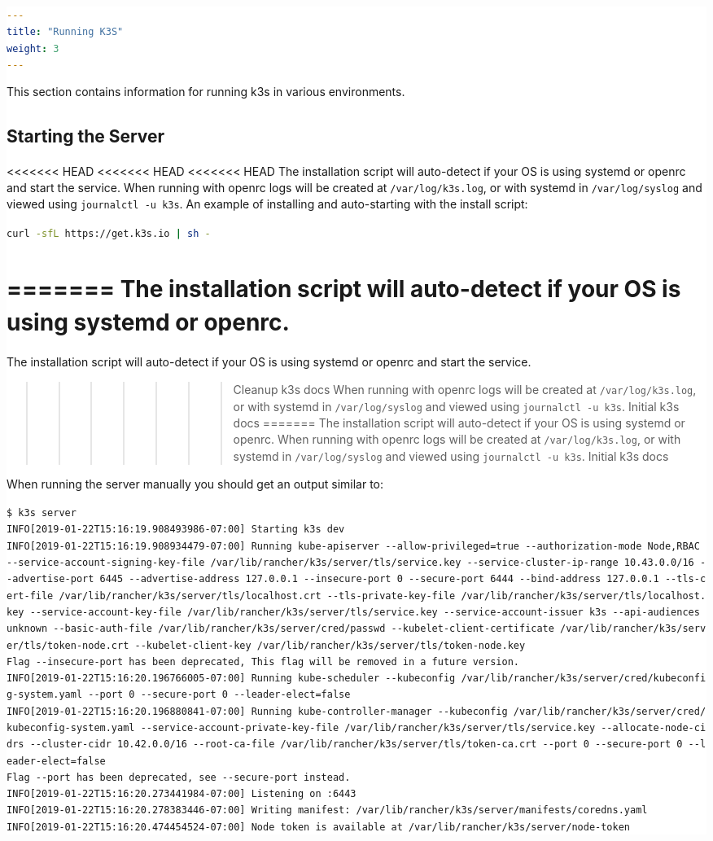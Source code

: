 ```yaml
---
title: "Running K3S"
weight: 3
---
```


This section contains information for running k3s in various environments.

Starting the Server
------------------

<<<<<<< HEAD
<<<<<<< HEAD
<<<<<<< HEAD
The installation script will auto-detect if your OS is using systemd or openrc and start the service.
When running with openrc logs will be created at `/var/log/k3s.log`, or with systemd in `/var/log/syslog` and viewed using `journalctl -u k3s`. An example of installing and auto-starting with the install script:

```bash
curl -sfL https://get.k3s.io | sh -
```
=======
The installation script will auto-detect if your OS is using systemd or openrc.
=======
The installation script will auto-detect if your OS is using systemd or openrc and start the service.
>>>>>>> Cleanup k3s docs
When running with openrc logs will be created at `/var/log/k3s.log`, or with systemd in `/var/log/syslog` and viewed using `journalctl -u k3s`.
>>>>>>> Initial k3s docs
=======
The installation script will auto-detect if your OS is using systemd or openrc.
When running with openrc logs will be created at `/var/log/k3s.log`, or with systemd in `/var/log/syslog` and viewed using `journalctl -u k3s`.
>>>>>>> Initial k3s docs

When running the server manually you should get an output similar to:

```
$ k3s server
INFO[2019-01-22T15:16:19.908493986-07:00] Starting k3s dev                             
INFO[2019-01-22T15:16:19.908934479-07:00] Running kube-apiserver --allow-privileged=true --authorization-mode Node,RBAC --service-account-signing-key-file /var/lib/rancher/k3s/server/tls/service.key --service-cluster-ip-range 10.43.0.0/16 --advertise-port 6445 --advertise-address 127.0.0.1 --insecure-port 0 --secure-port 6444 --bind-address 127.0.0.1 --tls-cert-file /var/lib/rancher/k3s/server/tls/localhost.crt --tls-private-key-file /var/lib/rancher/k3s/server/tls/localhost.key --service-account-key-file /var/lib/rancher/k3s/server/tls/service.key --service-account-issuer k3s --api-audiences unknown --basic-auth-file /var/lib/rancher/k3s/server/cred/passwd --kubelet-client-certificate /var/lib/rancher/k3s/server/tls/token-node.crt --kubelet-client-key /var/lib/rancher/k3s/server/tls/token-node.key 
Flag --insecure-port has been deprecated, This flag will be removed in a future version.
INFO[2019-01-22T15:16:20.196766005-07:00] Running kube-scheduler --kubeconfig /var/lib/rancher/k3s/server/cred/kubeconfig-system.yaml --port 0 --secure-port 0 --leader-elect=false 
INFO[2019-01-22T15:16:20.196880841-07:00] Running kube-controller-manager --kubeconfig /var/lib/rancher/k3s/server/cred/kubeconfig-system.yaml --service-account-private-key-file /var/lib/rancher/k3s/server/tls/service.key --allocate-node-cidrs --cluster-cidr 10.42.0.0/16 --root-ca-file /var/lib/rancher/k3s/server/tls/token-ca.crt --port 0 --secure-port 0 --leader-elect=false 
Flag --port has been deprecated, see --secure-port instead.
INFO[2019-01-22T15:16:20.273441984-07:00] Listening on :6443                           
INFO[2019-01-22T15:16:20.278383446-07:00] Writing manifest: /var/lib/rancher/k3s/server/manifests/coredns.yaml 
INFO[2019-01-22T15:16:20.474454524-07:00] Node token is available at /var/lib/rancher/k3s/server/node-token 
```